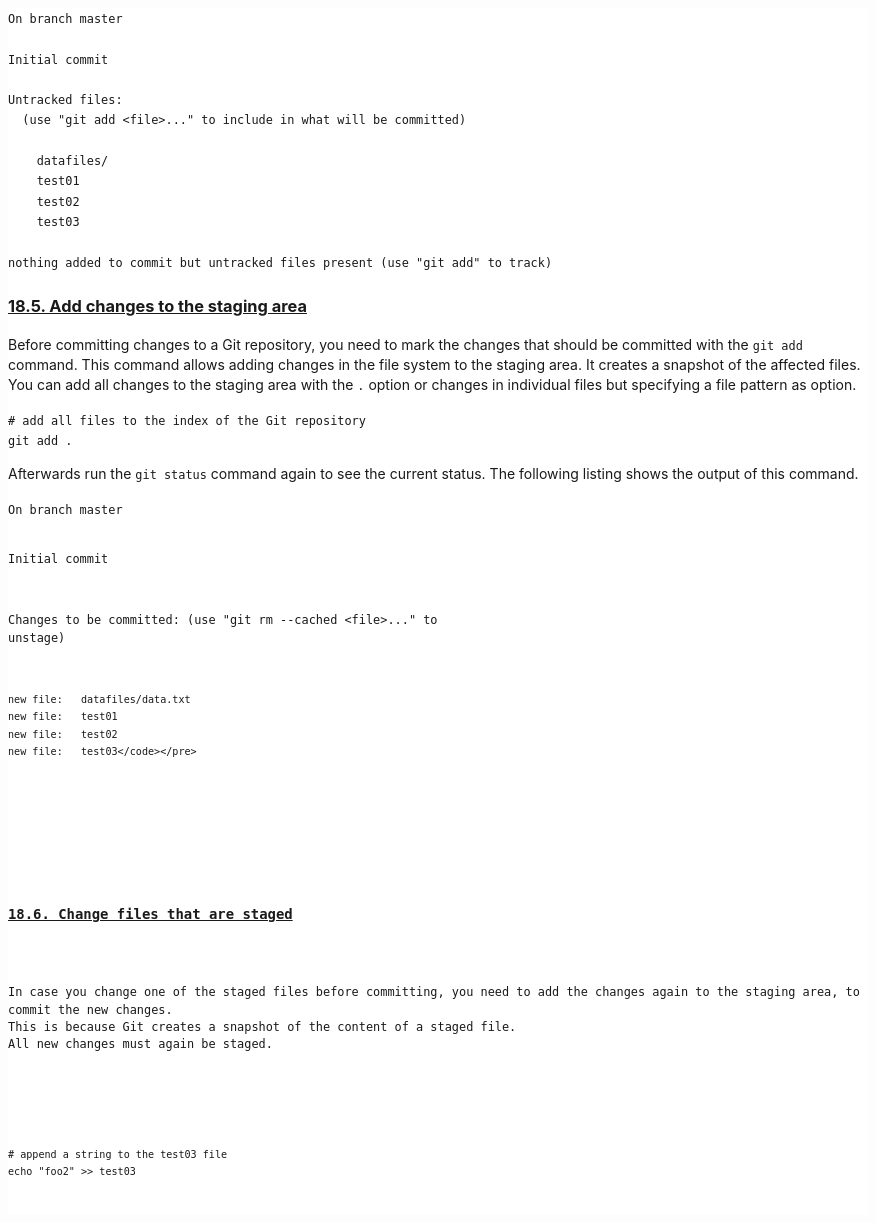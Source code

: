 <pre><code>On branch master

Initial commit

Untracked files:
  (use "git add &lt;file&gt;..." to include in what will be committed)

    datafiles/
    test01
    test02
    test03

nothing added to commit but untracked files present (use "git add" to track)</code></pre>
</div>
</div>
</div>
<div>
<h3 id="firstgit_repoadd"><a href="#firstgit_repoadd" target="_blank">18.5. Add changes to the staging area</a></h3>
<div>
<p>Before committing changes to a Git repository, you need to mark the changes that should be committed with the <code>git add</code> command.
This command allows adding changes in the file system to the staging area.
It creates a snapshot of the affected files.
You can add all changes to the staging area with the <code>.</code> option or changes in individual files but specifying a file pattern as option.</p>
</div>
<div>
<div>
<pre><code># add all files to the index of the Git repository
git add .</code></pre>
</div>
</div>
<div>
<p>Afterwards run the <code>git status</code> command again to see the current status.
The following listing shows the output of this command.</p>
</div>
<div>
<div>
<pre><code>On branch master

Initial commit

Changes to be committed:
  (use "git rm --cached &lt;file&gt;..." to unstage)

    new file:   datafiles/data.txt
    new file:   test01
    new file:   test02
    new file:   test03</code></pre>
</div>
</div>
</div>
<div>
<h3 id="firstgit_changefiles"><a href="#firstgit_changefiles" target="_blank">18.6. Change files that are staged</a></h3>
<div>
<p>In case you change one of the staged files before committing, you need to add the changes again to the staging area, to commit the new changes.
This is because Git creates a snapshot of the content of a staged file.
All new changes must again be staged.</p>
</div>
<div>
<div>
<pre><code># append a string to the test03 file
echo "foo2" &gt;&gt; test03
